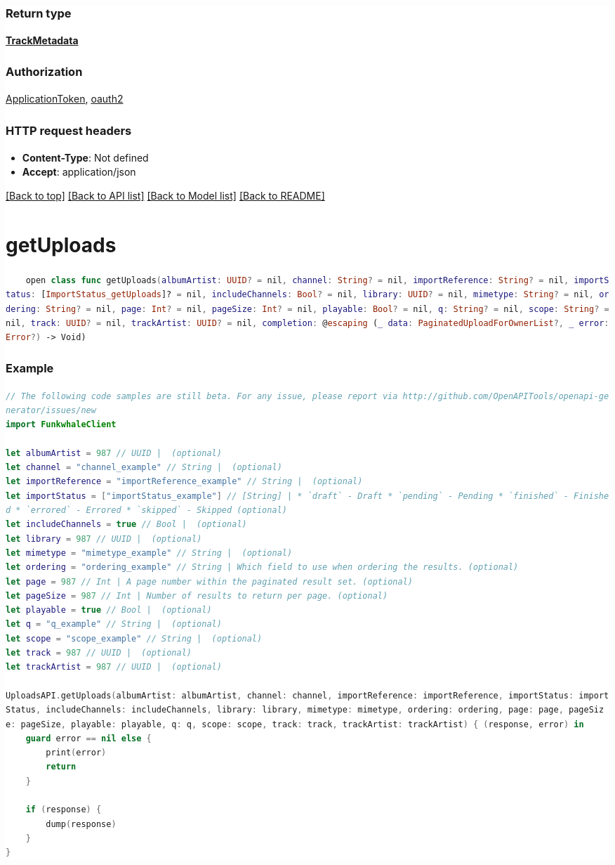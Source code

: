 ### Return type

[**TrackMetadata**](TrackMetadata.md)

### Authorization

[ApplicationToken](../README.md#ApplicationToken), [oauth2](../README.md#oauth2)

### HTTP request headers

 - **Content-Type**: Not defined
 - **Accept**: application/json

[[Back to top]](#) [[Back to API list]](../README.md#documentation-for-api-endpoints) [[Back to Model list]](../README.md#documentation-for-models) [[Back to README]](../README.md)

# **getUploads**
```swift
    open class func getUploads(albumArtist: UUID? = nil, channel: String? = nil, importReference: String? = nil, importStatus: [ImportStatus_getUploads]? = nil, includeChannels: Bool? = nil, library: UUID? = nil, mimetype: String? = nil, ordering: String? = nil, page: Int? = nil, pageSize: Int? = nil, playable: Bool? = nil, q: String? = nil, scope: String? = nil, track: UUID? = nil, trackArtist: UUID? = nil, completion: @escaping (_ data: PaginatedUploadForOwnerList?, _ error: Error?) -> Void)
```



### Example
```swift
// The following code samples are still beta. For any issue, please report via http://github.com/OpenAPITools/openapi-generator/issues/new
import FunkwhaleClient

let albumArtist = 987 // UUID |  (optional)
let channel = "channel_example" // String |  (optional)
let importReference = "importReference_example" // String |  (optional)
let importStatus = ["importStatus_example"] // [String] | * `draft` - Draft * `pending` - Pending * `finished` - Finished * `errored` - Errored * `skipped` - Skipped (optional)
let includeChannels = true // Bool |  (optional)
let library = 987 // UUID |  (optional)
let mimetype = "mimetype_example" // String |  (optional)
let ordering = "ordering_example" // String | Which field to use when ordering the results. (optional)
let page = 987 // Int | A page number within the paginated result set. (optional)
let pageSize = 987 // Int | Number of results to return per page. (optional)
let playable = true // Bool |  (optional)
let q = "q_example" // String |  (optional)
let scope = "scope_example" // String |  (optional)
let track = 987 // UUID |  (optional)
let trackArtist = 987 // UUID |  (optional)

UploadsAPI.getUploads(albumArtist: albumArtist, channel: channel, importReference: importReference, importStatus: importStatus, includeChannels: includeChannels, library: library, mimetype: mimetype, ordering: ordering, page: page, pageSize: pageSize, playable: playable, q: q, scope: scope, track: track, trackArtist: trackArtist) { (response, error) in
    guard error == nil else {
        print(error)
        return
    }

    if (response) {
        dump(response)
    }
}
```